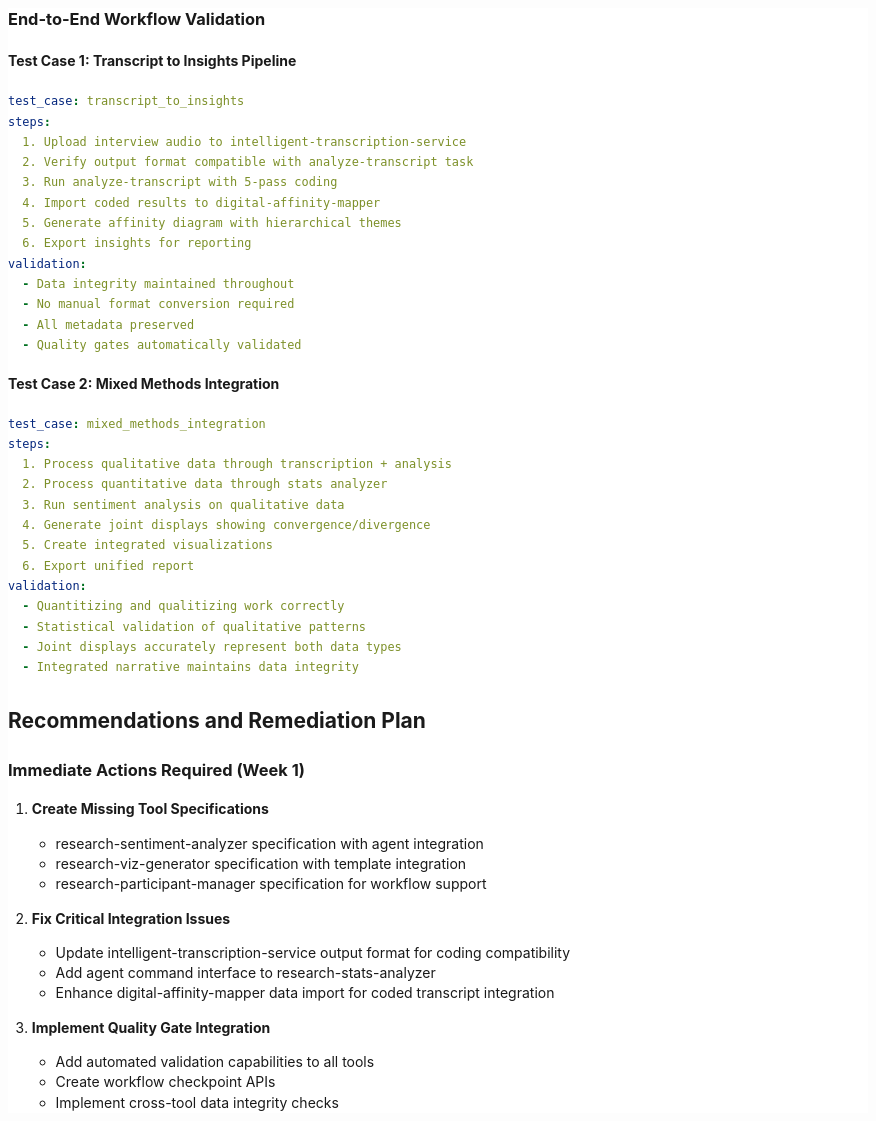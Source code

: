 ### End-to-End Workflow Validation

#### Test Case 1: Transcript to Insights Pipeline
```yaml
test_case: transcript_to_insights
steps:
  1. Upload interview audio to intelligent-transcription-service
  2. Verify output format compatible with analyze-transcript task
  3. Run analyze-transcript with 5-pass coding
  4. Import coded results to digital-affinity-mapper
  5. Generate affinity diagram with hierarchical themes
  6. Export insights for reporting
validation:
  - Data integrity maintained throughout
  - No manual format conversion required
  - All metadata preserved
  - Quality gates automatically validated
```

#### Test Case 2: Mixed Methods Integration
```yaml
test_case: mixed_methods_integration
steps:
  1. Process qualitative data through transcription + analysis
  2. Process quantitative data through stats analyzer
  3. Run sentiment analysis on qualitative data
  4. Generate joint displays showing convergence/divergence
  5. Create integrated visualizations
  6. Export unified report
validation:
  - Quantitizing and qualitizing work correctly
  - Statistical validation of qualitative patterns
  - Joint displays accurately represent both data types
  - Integrated narrative maintains data integrity
```

## Recommendations and Remediation Plan

### Immediate Actions Required (Week 1)

1. **Create Missing Tool Specifications**
   - research-sentiment-analyzer specification with agent integration
   - research-viz-generator specification with template integration
   - research-participant-manager specification for workflow support

2. **Fix Critical Integration Issues**
   - Update intelligent-transcription-service output format for coding compatibility
   - Add agent command interface to research-stats-analyzer
   - Enhance digital-affinity-mapper data import for coded transcript integration

3. **Implement Quality Gate Integration**
   - Add automated validation capabilities to all tools
   - Create workflow checkpoint APIs
   - Implement cross-tool data integrity checks
